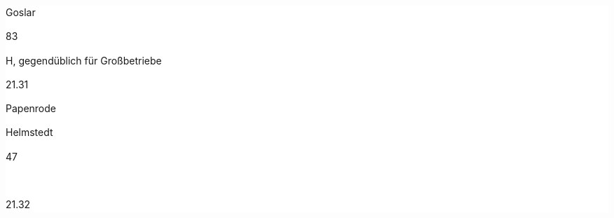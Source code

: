 </td>

<td style="border-right: 0.5pt solid ; " align="left" valign="top" charoff="50">

Goslar

</td>

<td style="border-right: 0.5pt solid ; " align="center" valign="top" charoff="50">

83

</td>

<td style align="center" valign="top" charoff="50">

H, gegendüblich für Großbetriebe

</td>

</tr>

<tr>

<td style="border-right: 0.5pt solid ; " align="center" valign="top" charoff="50">

21.31

</td>

<td style="border-right: 0.5pt solid ; " align="left" valign="top" charoff="50">

Papenrode

</td>

<td style="border-right: 0.5pt solid ; " align="left" valign="top" charoff="50">

Helmstedt

</td>

<td style="border-right: 0.5pt solid ; " align="center" valign="top" charoff="50">

47

</td>

<td style align="center" valign="top" charoff="50">

 

</td>

</tr>

<tr>

<td style="border-right: 0.5pt solid ; " align="center" valign="top" charoff="50">

21.32

</td>

<td style="border-right: 0.5pt solid ; " align="left" valign="top" charoff="50">
